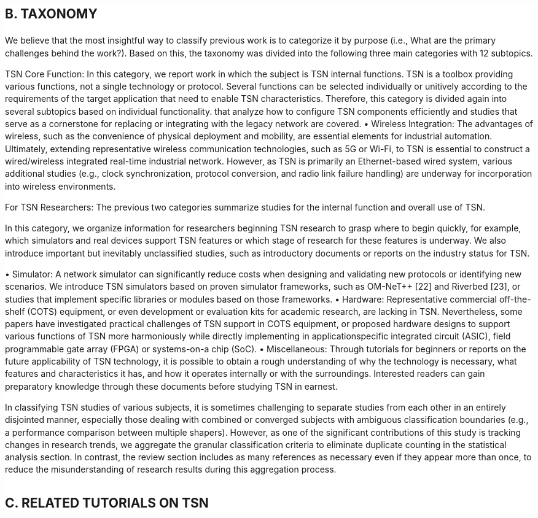 

## B. TAXONOMY

We believe that the most insightful way to classify previous work is to categorize it by purpose (i.e., What are the primary challenges behind the work?). Based on this, the taxonomy was divided into the following three main categories with 12 subtopics.

TSN Core Function: In this category, we report work in which the subject is TSN internal functions. TSN is a toolbox providing various functions, not a single technology or protocol. Several functions can be selected individually or unitively according to the requirements of the target application that need to enable TSN characteristics. Therefore, this category is divided again into several subtopics based on individual functionality. that analyze how to configure TSN components efficiently and studies that serve as a cornerstone for replacing or integrating with the legacy network are covered. • Wireless Integration: The advantages of wireless, such as the convenience of physical deployment and mobility, are essential elements for industrial automation. Ultimately, extending representative wireless communication technologies, such as 5G or Wi-Fi, to TSN is essential to construct a wired/wireless integrated real-time industrial network. However, as TSN is primarily an Ethernet-based wired system, various additional studies (e.g., clock synchronization, protocol conversion, and radio link failure handling) are underway for incorporation into wireless environments.

For TSN Researchers: The previous two categories summarize studies for the internal function and overall use of TSN.

In this category, we organize information for researchers beginning TSN research to grasp where to begin quickly, for example, which simulators and real devices support TSN features or which stage of research for these features is underway. We also introduce important but inevitably unclassified studies, such as introductory documents or reports on the industry status for TSN.

• Simulator: A network simulator can significantly reduce costs when designing and validating new protocols or identifying new scenarios. We introduce TSN simulators based on proven simulator frameworks, such as OM-NeT++ [22] and Riverbed [23], or studies that implement specific libraries or modules based on those frameworks. • Hardware: Representative commercial off-the-shelf (COTS) equipment, or even development or evaluation kits for academic research, are lacking in TSN. Nevertheless, some papers have investigated practical challenges of TSN support in COTS equipment, or proposed hardware designs to support various functions of TSN more harmoniously while directly implementing in applicationspecific integrated circuit (ASIC), field programmable gate array (FPGA) or systems-on-a chip (SoC). • Miscellaneous: Through tutorials for beginners or reports on the future applicability of TSN technology, it is possible to obtain a rough understanding of why the technology is necessary, what features and characteristics it has, and how it operates internally or with the surroundings. Interested readers can gain preparatory knowledge through these documents before studying TSN in earnest.

In classifying TSN studies of various subjects, it is sometimes challenging to separate studies from each other in an entirely disjointed manner, especially those dealing with combined or converged subjects with ambiguous classification boundaries (e.g., a performance comparison between multiple shapers). However, as one of the significant contributions of this study is tracking changes in research trends, we aggregate the granular classification criteria to eliminate duplicate counting in the statistical analysis section. In contrast, the review section includes as many references as necessary even if they appear more than once, to reduce the misunderstanding of research results during this aggregation process.


## C. RELATED TUTORIALS ON TSN
